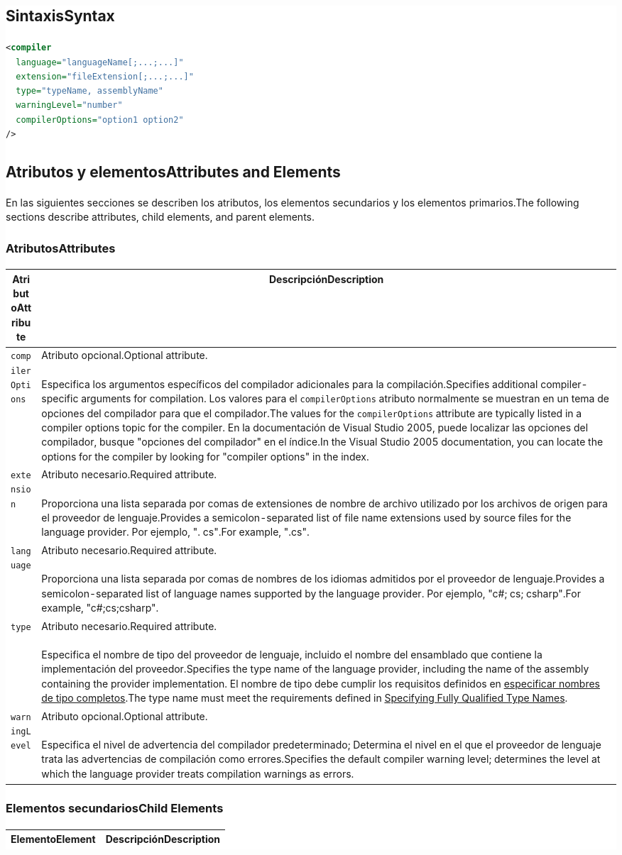 ## <a name="syntax"></a><span data-ttu-id="a4b23-108">Sintaxis</span><span class="sxs-lookup"><span data-stu-id="a4b23-108">Syntax</span></span>  
  
```xml  
<compiler  
  language="languageName[;...;...]"  
  extension="fileExtension[;...;...]"  
  type="typeName, assemblyName"  
  warningLevel="number"  
  compilerOptions="option1 option2"  
/>  
```  
  
## <a name="attributes-and-elements"></a><span data-ttu-id="a4b23-109">Atributos y elementos</span><span class="sxs-lookup"><span data-stu-id="a4b23-109">Attributes and Elements</span></span>  
 <span data-ttu-id="a4b23-110">En las siguientes secciones se describen los atributos, los elementos secundarios y los elementos primarios.</span><span class="sxs-lookup"><span data-stu-id="a4b23-110">The following sections describe attributes, child elements, and parent elements.</span></span>  
  
### <a name="attributes"></a><span data-ttu-id="a4b23-111">Atributos</span><span class="sxs-lookup"><span data-stu-id="a4b23-111">Attributes</span></span>  
  
|<span data-ttu-id="a4b23-112">Atributo</span><span class="sxs-lookup"><span data-stu-id="a4b23-112">Attribute</span></span>|<span data-ttu-id="a4b23-113">Descripción</span><span class="sxs-lookup"><span data-stu-id="a4b23-113">Description</span></span>|  
|---------------|-----------------|  
|`compilerOptions`|<span data-ttu-id="a4b23-114">Atributo opcional.</span><span class="sxs-lookup"><span data-stu-id="a4b23-114">Optional attribute.</span></span><br /><br /> <span data-ttu-id="a4b23-115">Especifica los argumentos específicos del compilador adicionales para la compilación.</span><span class="sxs-lookup"><span data-stu-id="a4b23-115">Specifies additional compiler-specific arguments for compilation.</span></span> <span data-ttu-id="a4b23-116">Los valores para el `compilerOptions` atributo normalmente se muestran en un tema de opciones del compilador para que el compilador.</span><span class="sxs-lookup"><span data-stu-id="a4b23-116">The values for the `compilerOptions` attribute are typically listed in a compiler options topic for the compiler.</span></span> <span data-ttu-id="a4b23-117">En la documentación de Visual Studio 2005, puede localizar las opciones del compilador, busque "opciones del compilador" en el índice.</span><span class="sxs-lookup"><span data-stu-id="a4b23-117">In the Visual Studio 2005 documentation, you can locate the options for the compiler by looking for "compiler options" in the index.</span></span>|  
|`extension`|<span data-ttu-id="a4b23-118">Atributo necesario.</span><span class="sxs-lookup"><span data-stu-id="a4b23-118">Required attribute.</span></span><br /><br /> <span data-ttu-id="a4b23-119">Proporciona una lista separada por comas de extensiones de nombre de archivo utilizado por los archivos de origen para el proveedor de lenguaje.</span><span class="sxs-lookup"><span data-stu-id="a4b23-119">Provides a semicolon-separated list of file name extensions used by source files for the language provider.</span></span> <span data-ttu-id="a4b23-120">Por ejemplo, ". cs".</span><span class="sxs-lookup"><span data-stu-id="a4b23-120">For example, ".cs".</span></span>|  
|`language`|<span data-ttu-id="a4b23-121">Atributo necesario.</span><span class="sxs-lookup"><span data-stu-id="a4b23-121">Required attribute.</span></span><br /><br /> <span data-ttu-id="a4b23-122">Proporciona una lista separada por comas de nombres de los idiomas admitidos por el proveedor de lenguaje.</span><span class="sxs-lookup"><span data-stu-id="a4b23-122">Provides a semicolon-separated list of language names supported by the language provider.</span></span> <span data-ttu-id="a4b23-123">Por ejemplo, "c#; cs; csharp".</span><span class="sxs-lookup"><span data-stu-id="a4b23-123">For example, "c#;cs;csharp".</span></span>|  
|`type`|<span data-ttu-id="a4b23-124">Atributo necesario.</span><span class="sxs-lookup"><span data-stu-id="a4b23-124">Required attribute.</span></span><br /><br /> <span data-ttu-id="a4b23-125">Especifica el nombre de tipo del proveedor de lenguaje, incluido el nombre del ensamblado que contiene la implementación del proveedor.</span><span class="sxs-lookup"><span data-stu-id="a4b23-125">Specifies the type name of the language provider, including the name of the assembly containing the provider implementation.</span></span> <span data-ttu-id="a4b23-126">El nombre de tipo debe cumplir los requisitos definidos en [especificar nombres de tipo completos](../../../../../docs/framework/reflection-and-codedom/specifying-fully-qualified-type-names.md).</span><span class="sxs-lookup"><span data-stu-id="a4b23-126">The type name must meet the requirements defined in [Specifying Fully Qualified Type Names](../../../../../docs/framework/reflection-and-codedom/specifying-fully-qualified-type-names.md).</span></span>|  
|`warningLevel`|<span data-ttu-id="a4b23-127">Atributo opcional.</span><span class="sxs-lookup"><span data-stu-id="a4b23-127">Optional attribute.</span></span><br /><br /> <span data-ttu-id="a4b23-128">Especifica el nivel de advertencia del compilador predeterminado; Determina el nivel en el que el proveedor de lenguaje trata las advertencias de compilación como errores.</span><span class="sxs-lookup"><span data-stu-id="a4b23-128">Specifies the default compiler warning level; determines the level at which the language provider treats compilation warnings as errors.</span></span>|  
  
### <a name="child-elements"></a><span data-ttu-id="a4b23-129">Elementos secundarios</span><span class="sxs-lookup"><span data-stu-id="a4b23-129">Child Elements</span></span>  
  
|<span data-ttu-id="a4b23-130">Elemento</span><span class="sxs-lookup"><span data-stu-id="a4b23-130">Element</span></span>|<span data-ttu-id="a4b23-131">Descripción</span><span class="sxs-lookup"><span data-stu-id="a4b23-131">Description</span></span>|  
|-------------|-----------------|  
